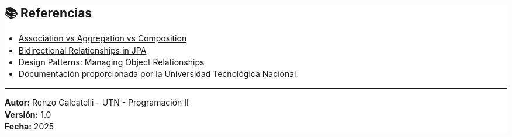 
## 📚 Referencias

- [Association vs Aggregation vs Composition](https://www.baeldung.com/java-composition-aggregation-association)
- [Bidirectional Relationships in JPA](https://www.baeldung.com/jpa-one-to-many)
- [Design Patterns: Managing Object Relationships](https://refactoring.guru/design-patterns/relationships)
- Documentación proporcionada por la Universidad Tecnológica Nacional.

---

**Autor:** Renzo Calcatelli - UTN - Programación II  
**Versión:** 1.0  
**Fecha:** 2025